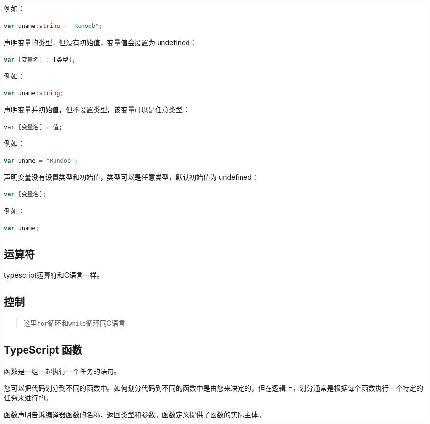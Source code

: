 例如：

```ts
var uname:string = "Runoob";
```

声明变量的类型，但没有初始值，变量值会设置为 undefined：

```ts
var [变量名] : [类型];
```

例如：

```ts
var uname:string;
```

声明变量并初始值，但不设置类型，该变量可以是任意类型：

```
var [变量名] = 值;
```

例如：

```ts
var uname = "Runoob";
```

声明变量没有设置类型和初始值，类型可以是任意类型，默认初始值为 undefined：

```ts
var [变量名];
```

例如：

```ts
var uname;
```



## 运算符

typescript运算符和C语言一样。

## 控制

> 这里`for`循环和`while`循环同C语言



## TypeScript 函数

函数是一组一起执行一个任务的语句。

您可以把代码划分到不同的函数中。如何划分代码到不同的函数中是由您来决定的，但在逻辑上，划分通常是根据每个函数执行一个特定的任务来进行的。

函数声明告诉编译器函数的名称、返回类型和参数。函数定义提供了函数的实际主体。
